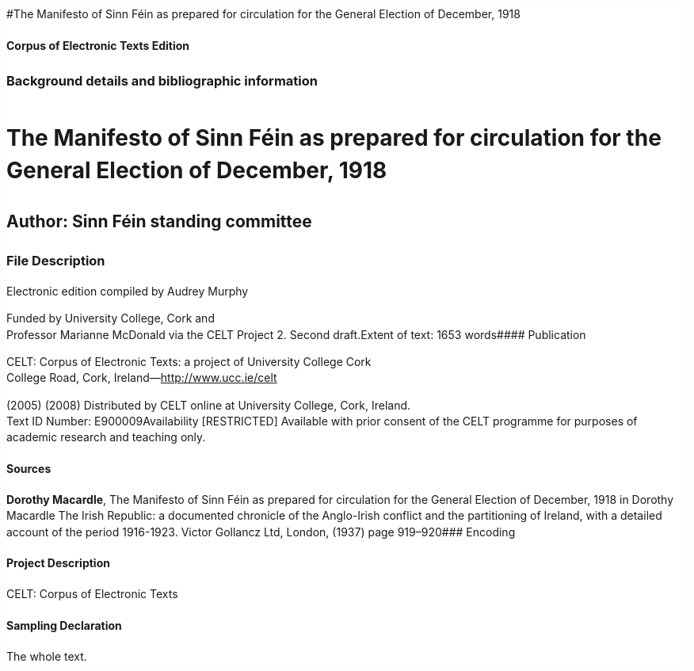 

#The Manifesto of Sinn Féin as prepared for circulation for the General Election of December, 1918






#### Corpus of Electronic Texts Edition


### Background details and bibliographic information


The Manifesto of Sinn Féin as prepared for circulation for the General Election of December, 1918
=================================================================================================


Author: Sinn Féin standing committee
------------------------------------


### File Description

Electronic edition compiled by Audrey Murphy

Funded by University College, Cork and  
Professor Marianne McDonald via the CELT Project 2. Second draft.Extent of text: 1653 words#### Publication


CELT: Corpus of Electronic Texts: a project of
University College Cork  
College Road, Cork, Ireland—http://www.ucc.ie/celt

 (2005) (2008) Distributed by CELT online at University College, Cork, Ireland.  
Text ID Number: E900009Availability [RESTRICTED] 
Available with prior consent of the CELT programme for
purposes of academic research and teaching only.


#### Sources


**Dorothy Macardle**, The Manifesto of Sinn Féin as prepared for circulation for the General Election of December,
1918 in Dorothy Macardle The Irish Republic: a documented chronicle of the Anglo-Irish conflict and the partitioning of Ireland, with a detailed account of the period 1916-1923. Victor Gollancz Ltd, London, (1937) page 919–920### Encoding


#### Project Description


CELT: Corpus of Electronic Texts


#### Sampling Declaration


The whole text.
